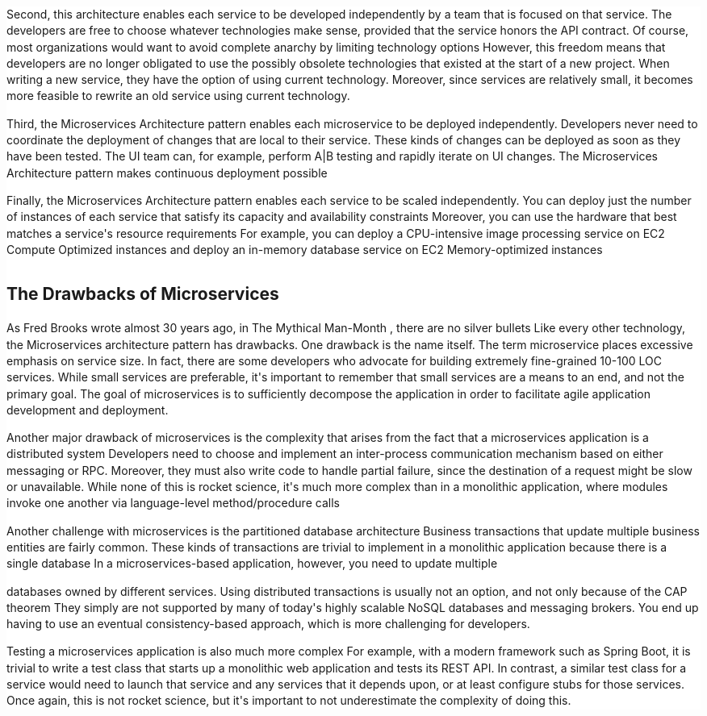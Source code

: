 Second, this architecture enables each service to be developed independently by a team that is focused on that service. The developers are free to choose whatever technologies make sense, provided that the service honors the API contract. Of course, most organizations would want to avoid complete anarchy by limiting technology options However, this freedom means that developers are no longer obligated to use the possibly obsolete technologies that existed at the start of a new project. When writing a new service, they have the option of using current technology. Moreover, since services are relatively small, it becomes more feasible to rewrite an old service using current technology.

Third, the Microservices Architecture pattern enables each microservice to be deployed independently. Developers never need to coordinate the deployment of changes that are local to their service. These kinds of changes can be deployed as soon as they have been tested. The UI team can, for example, perform A|B testing and rapidly iterate on UI changes. The Microservices Architecture pattern makes continuous deployment possible

Finally, the Microservices Architecture pattern enables each service to be scaled independently. You can deploy just the number of instances of each service that satisfy its capacity and availability constraints  Moreover, you can use the hardware that best matches a service's resource requirements  For example, you can deploy a CPU-intensive image processing service on EC2 Compute Optimized instances and deploy an in-memory database service on EC2 Memory-optimized instances

## The Drawbacks of Microservices

As Fred Brooks wrote almost 30 years ago, in The Mythical Man-Month , there are no silver bullets  Like every other technology, the Microservices architecture pattern has drawbacks. One drawback is the name itself. The term microservice places excessive emphasis on service size. In fact, there are some developers who advocate for building extremely fine-grained 10-100 LOC services. While small services are preferable, it's important to remember that small services are a means to an end, and not the primary goal. The goal of microservices is to sufficiently decompose the application in order to facilitate agile application development and deployment.

Another major drawback of microservices is the complexity that arises from the fact that a microservices application is a distributed system  Developers need to choose and implement an inter-process communication mechanism based on either messaging or RPC. Moreover, they must also write code to handle partial failure, since the destination of a request might be slow or unavailable. While none of this is rocket science, it's much more complex than in a monolithic application, where modules invoke one another via language-level method/procedure calls

Another challenge with microservices is the partitioned database architecture  Business transactions that update multiple business entities are fairly common. These kinds of transactions are trivial to implement in a monolithic application because there is a single database  In a microservices-based application, however, you need to update multiple

databases owned by different services. Using distributed transactions is usually not an option, and not only because of the CAP theorem  They simply are not supported by many of today's highly scalable NoSQL databases and messaging brokers. You end up having to use an eventual consistency-based approach, which is more challenging for developers.

Testing a microservices application is also much more complex  For example, with a modern framework such as Spring Boot, it is trivial to write a test class that starts up a monolithic web application and tests its REST API. In contrast, a similar test class for a service would need to launch that service and any services that it depends upon, or at least configure stubs for those services. Once again, this is not rocket science, but it's important to not underestimate the complexity of doing this.
